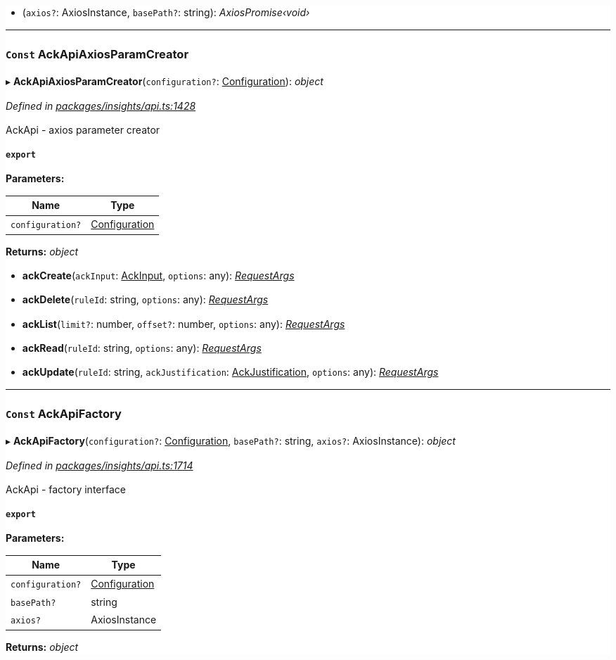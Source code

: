   * (`axios?`: AxiosInstance, `basePath?`: string): *AxiosPromise‹void›*

___

### `Const` AckApiAxiosParamCreator

▸ **AckApiAxiosParamCreator**(`configuration?`: [Configuration](classes/configuration.md)): *object*

*Defined in [packages/insights/api.ts:1428](https://github.com/RedHatInsights/javascript-clients/blob/master/packages/insights/api.ts#L1428)*

AckApi - axios parameter creator

**`export`** 

**Parameters:**

Name | Type |
------ | ------ |
`configuration?` | [Configuration](classes/configuration.md) |

**Returns:** *object*

* **ackCreate**(`ackInput`: [AckInput](interfaces/ackinput.md), `options`: any): *[RequestArgs](interfaces/requestargs.md)*

* **ackDelete**(`ruleId`: string, `options`: any): *[RequestArgs](interfaces/requestargs.md)*

* **ackList**(`limit?`: number, `offset?`: number, `options`: any): *[RequestArgs](interfaces/requestargs.md)*

* **ackRead**(`ruleId`: string, `options`: any): *[RequestArgs](interfaces/requestargs.md)*

* **ackUpdate**(`ruleId`: string, `ackJustification`: [AckJustification](interfaces/ackjustification.md), `options`: any): *[RequestArgs](interfaces/requestargs.md)*

___

### `Const` AckApiFactory

▸ **AckApiFactory**(`configuration?`: [Configuration](classes/configuration.md), `basePath?`: string, `axios?`: AxiosInstance): *object*

*Defined in [packages/insights/api.ts:1714](https://github.com/RedHatInsights/javascript-clients/blob/master/packages/insights/api.ts#L1714)*

AckApi - factory interface

**`export`** 

**Parameters:**

Name | Type |
------ | ------ |
`configuration?` | [Configuration](classes/configuration.md) |
`basePath?` | string |
`axios?` | AxiosInstance |

**Returns:** *object*
